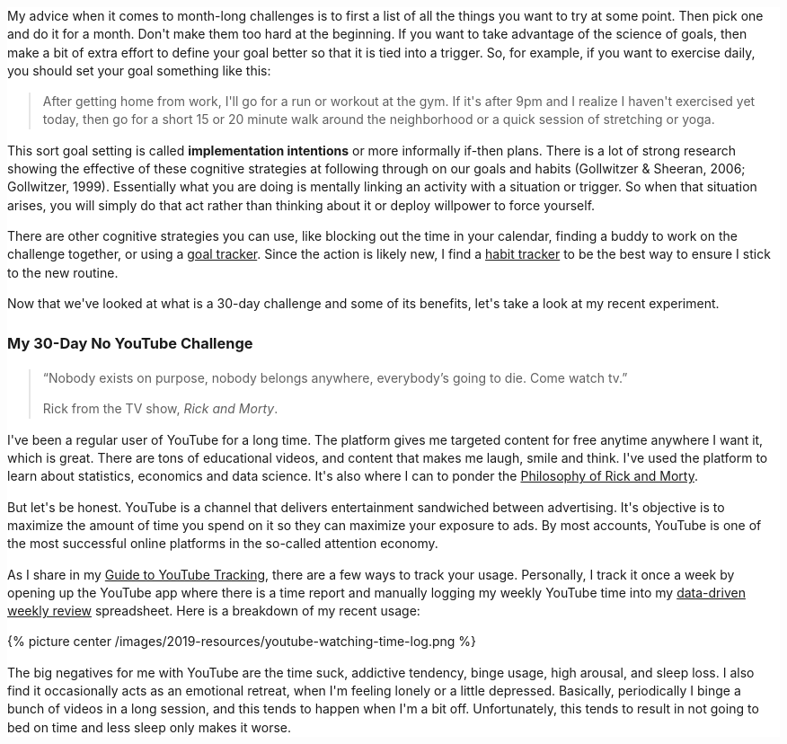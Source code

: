 My advice when it comes to month-long challenges is to first a list of all the things you want to try at some point. Then pick one and do it for a month. Don't make them too hard at the beginning. If you want to take advantage of the science of goals, then make a bit of extra effort to define your goal better so that it is tied into a trigger. So, for example, if you want to exercise daily, you should set your goal something like this:

> After getting home from work, I'll go for a run or workout at the gym. If it's after 9pm and I realize I haven't exercised yet today, then go for a short 15 or 20 minute walk around the neighborhood or a quick session of stretching or yoga.

This sort goal setting is called **implementation intentions** or more informally if-then plans. There is a lot of strong research showing the effective of these cognitive strategies at following through on our goals and habits (Gollwitzer & Sheeran, 2006; Gollwitzer, 1999). Essentially what you are doing is mentally linking an activity with a situation or trigger. So when that situation arises, you will simply do that act rather than thinking about it or deploy willpower to force yourself.

There are other cognitive strategies you can use, like blocking out the time in your calendar, finding a buddy to work on the challenge together, or using a [goal tracker](http://www.markwk.com/goal-tracking-with-airtable.html). Since the action is likely new, I find a [habit tracker](http://www.markwk.com/2016/10/habit-tracking-for-quantified-self.html) to be the best way to ensure I stick to the new routine.

Now that we've looked at what is a 30-day challenge and some of its benefits, let's take a look at my recent experiment.

### My 30-Day No YouTube Challenge

> “Nobody exists on purpose, nobody belongs anywhere, everybody’s going to die. Come watch tv.”
>
> Rick from the TV show, _Rick and Morty_.

I've been a regular user of YouTube for a long time. The platform gives me targeted content for free anytime anywhere I want it, which is great. There are tons of educational videos, and content that makes me laugh, smile and think. I've used the platform to learn about statistics, economics and data science. It's also where I can to ponder the [Philosophy of Rick and Morty](https://www.youtube.com/watch?v=hWFDHynfl1E).

But let's be honest. YouTube is a channel that delivers entertainment sandwiched between advertising. It's objective is to maximize the amount of time you spend on it so they can maximize your exposure to ads. By most accounts, YouTube is one of the most successful online platforms in the so-called attention economy.

As I share in my [Guide to YouTube Tracking](http://www.markwk.com/youtube-tracking.html), there are a few ways to track your usage. Personally, I track it once a week by opening up the YouTube app where there is a time report and manually logging my weekly YouTube time into my [data-driven weekly review](http://www.markwk.com/data-driven-weekly-review.html) spreadsheet. Here is a breakdown of my recent usage:

{% picture center /images/2019-resources/youtube-watching-time-log.png %}

The big negatives for me with YouTube are the time suck, addictive tendency, binge usage, high arousal, and sleep loss. I also find it occasionally acts as an emotional retreat, when I'm feeling lonely or a little depressed. Basically, periodically I binge a bunch of videos in a long session, and this tends to happen when I'm a bit off. Unfortunately, this tends to result in not going to bed on time and less sleep only makes it worse.
